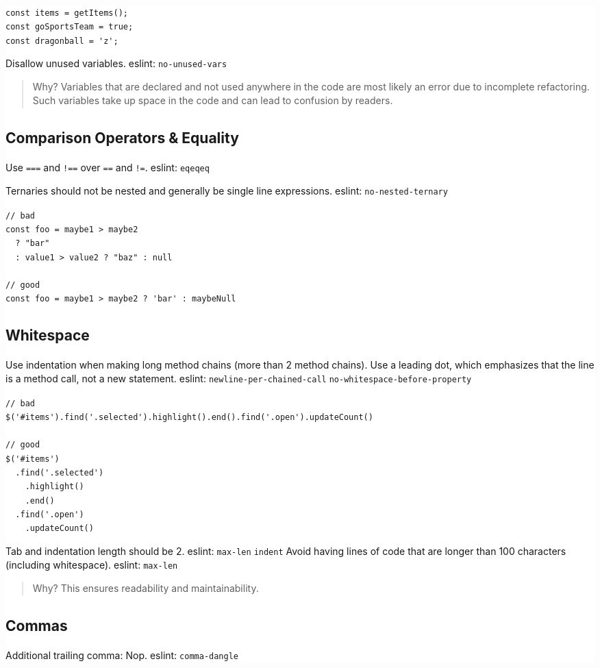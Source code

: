 ```
const items = getItems();
const goSportsTeam = true;
const dragonball = 'z';
```

Disallow unused variables. eslint: `no-unused-vars`

> Why? Variables that are declared and not used anywhere in the code are most likely an error due to incomplete refactoring. Such variables take up space in the code and can lead to confusion by readers.

<a name="comparison-operators--equality"></a>
## Comparison Operators & Equality
Use `===` and `!==` over `==` and `!=`. eslint: `eqeqeq`

Ternaries should not be nested and generally be single line expressions. eslint: `no-nested-ternary`
```
// bad
const foo = maybe1 > maybe2
  ? "bar"
  : value1 > value2 ? "baz" : null

// good
const foo = maybe1 > maybe2 ? 'bar' : maybeNull
```

<a name="whitespace"></a>
## Whitespace
Use indentation when making long method chains (more than 2 method chains). Use a leading dot, which emphasizes that the line is a method call, not a new statement. eslint: `newline-per-chained-call` `no-whitespace-before-property`
```
// bad
$('#items').find('.selected').highlight().end().find('.open').updateCount()

// good
$('#items')
  .find('.selected')
    .highlight()
    .end()
  .find('.open')
    .updateCount()
```

Tab and indentation length should be 2. eslint: `max-len` `indent`
Avoid having lines of code that are longer than 100 characters (including whitespace). eslint: `max-len`

> Why? This ensures readability and maintainability.

<a name="commas"></a>
## Commas
Additional trailing comma: Nop. eslint: `comma-dangle`
